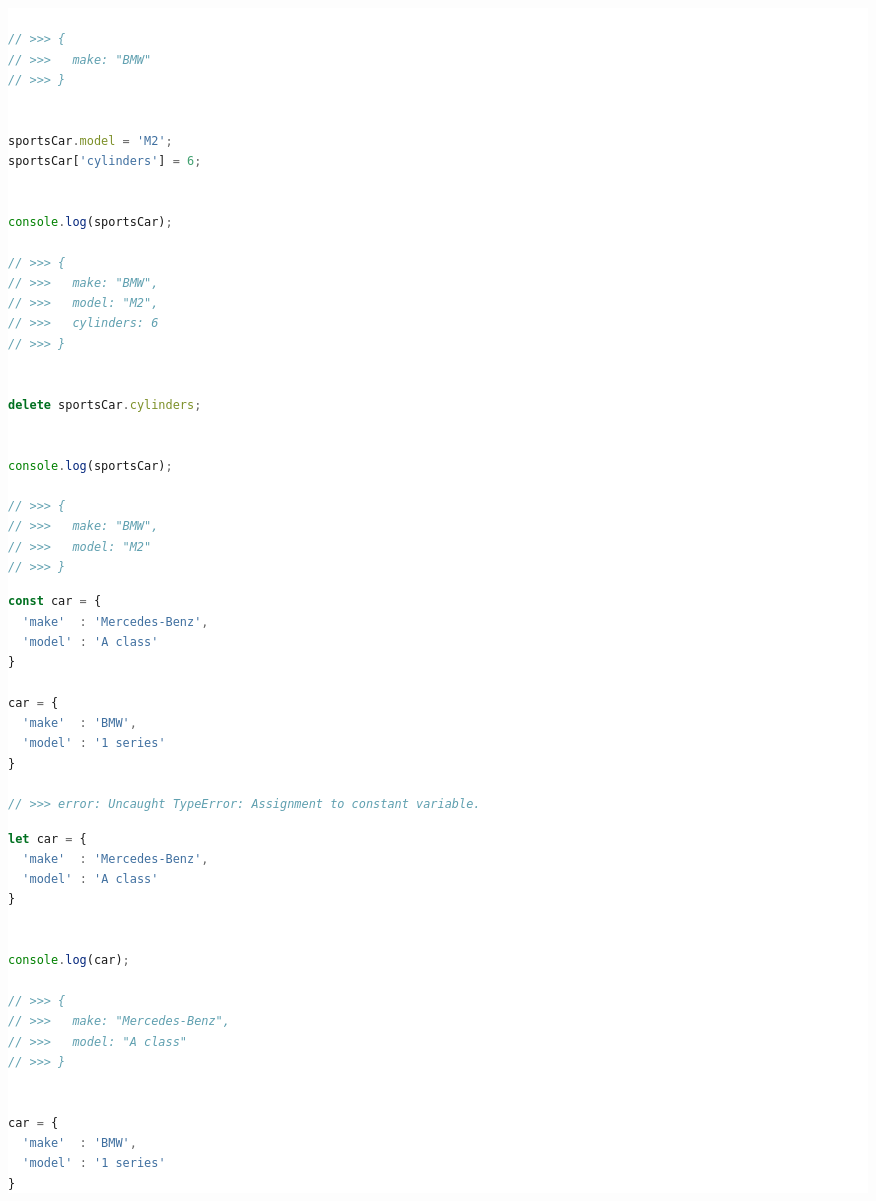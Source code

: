 ```js

// >>> {
// >>>   make: "BMW"
// >>> }


sportsCar.model = 'M2';
sportsCar['cylinders'] = 6;


console.log(sportsCar);

// >>> {
// >>>   make: "BMW",
// >>>   model: "M2",
// >>>   cylinders: 6
// >>> }


delete sportsCar.cylinders;


console.log(sportsCar);

// >>> {
// >>>   make: "BMW",
// >>>   model: "M2"
// >>> }
```

```js
const car = {
  'make'  : 'Mercedes-Benz',
  'model' : 'A class'
}

car = {
  'make'  : 'BMW',
  'model' : '1 series'
}

// >>> error: Uncaught TypeError: Assignment to constant variable.
```

```js
let car = {
  'make'  : 'Mercedes-Benz',
  'model' : 'A class'
}


console.log(car);

// >>> {
// >>>   make: "Mercedes-Benz",
// >>>   model: "A class"
// >>> }


car = {
  'make'  : 'BMW',
  'model' : '1 series'
}

```

  [model]: 'M2'